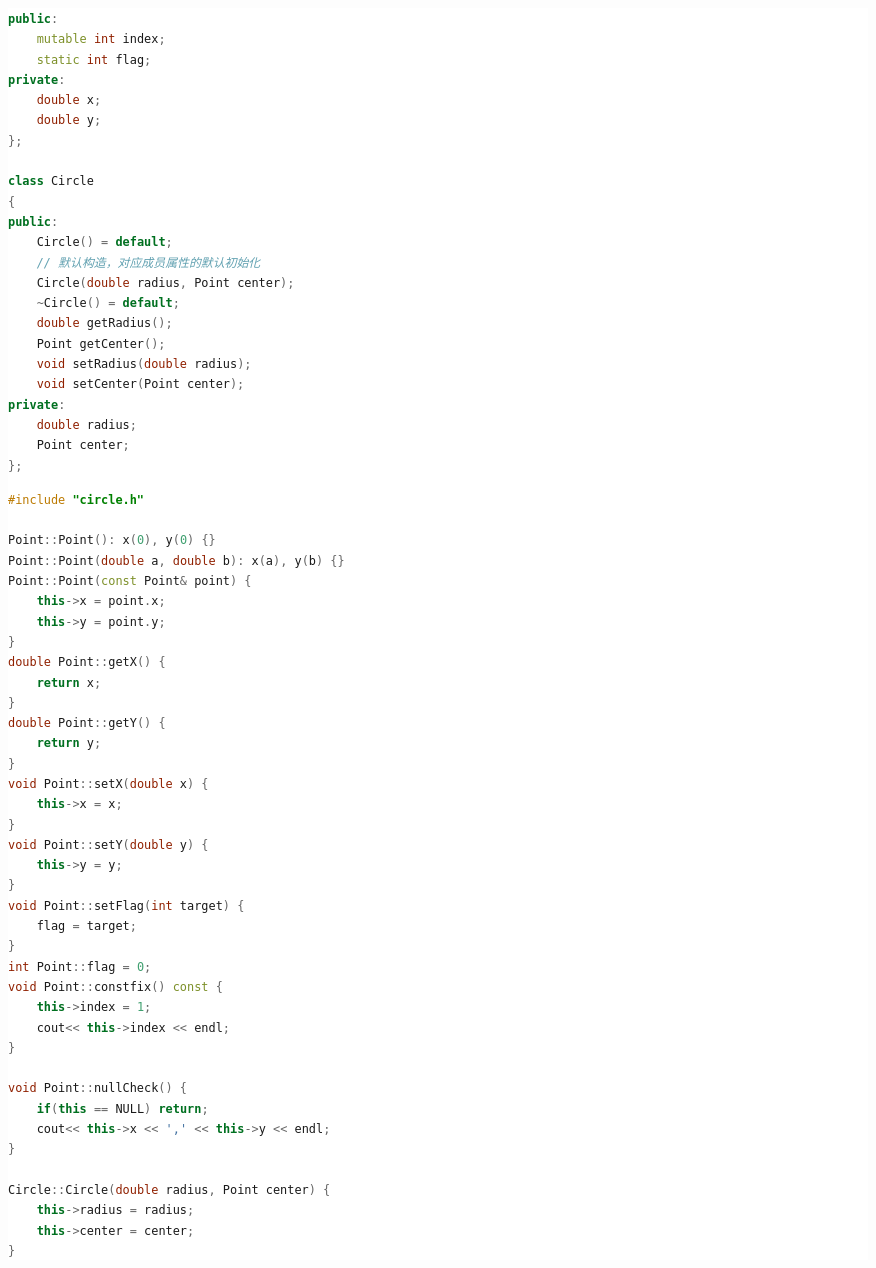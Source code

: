 ```cpp
public:
    mutable int index;
    static int flag;
private:
	double x;
	double y;
};

class Circle
{
public:
	Circle() = default;
    // 默认构造，对应成员属性的默认初始化
	Circle(double radius, Point center);
	~Circle() = default;
	double getRadius();
	Point getCenter();
	void setRadius(double radius);
	void setCenter(Point center);
private:
	double radius;
	Point center;
};
```

```cpp
#include "circle.h"

Point::Point(): x(0), y(0) {}
Point::Point(double a, double b): x(a), y(b) {}
Point::Point(const Point& point) {
    this->x = point.x;
    this->y = point.y;
}
double Point::getX() {
    return x;
}
double Point::getY() {
    return y;
}
void Point::setX(double x) {
    this->x = x;
}
void Point::setY(double y) {
    this->y = y;
}
void Point::setFlag(int target) {
    flag = target;
}
int Point::flag = 0;
void Point::constfix() const {
    this->index = 1;
    cout<< this->index << endl;
}

void Point::nullCheck() {
    if(this == NULL) return;
    cout<< this->x << ',' << this->y << endl;
}

Circle::Circle(double radius, Point center) {
    this->radius = radius;
    this->center = center;
}
```